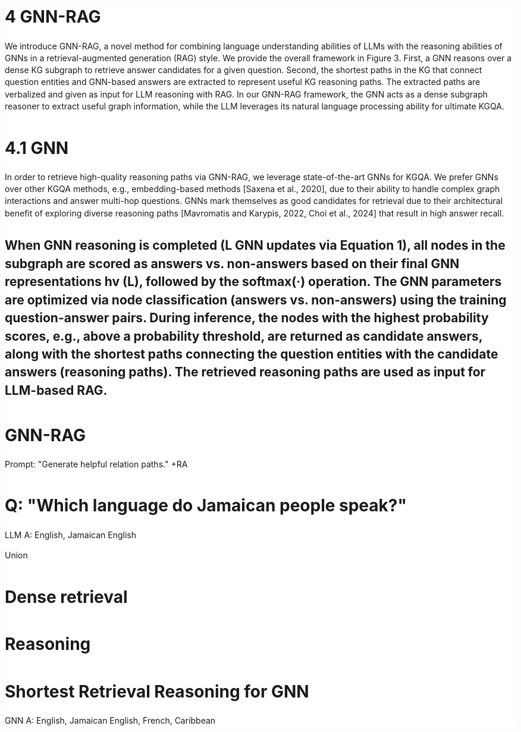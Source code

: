 # 4 GNN-RAG

We introduce GNN-RAG, a novel method for combining language understanding abilities of LLMs with the reasoning abilities of GNNs in a retrieval-augmented generation (RAG) style. We provide the overall framework in Figure 3. First, a GNN reasons over a dense KG subgraph to retrieve answer candidates for a given question. Second, the shortest paths in the KG that connect question entities and GNN-based answers are extracted to represent useful KG reasoning paths. The extracted paths are verbalized and given as input for LLM reasoning with RAG. In our GNN-RAG framework, the GNN acts as a dense subgraph reasoner to extract useful graph information, while the LLM leverages its natural language processing ability for ultimate KGQA.

# 4.1 GNN

In order to retrieve high-quality reasoning paths via GNN-RAG, we leverage state-of-the-art GNNs for KGQA. We prefer GNNs over other KGQA methods, e.g., embedding-based methods [Saxena et al., 2020], due to their ability to handle complex graph interactions and answer multi-hop questions. GNNs mark themselves as good candidates for retrieval due to their architectural benefit of exploring diverse reasoning paths [Mavromatis and Karypis, 2022, Choi et al., 2024] that result in high answer recall.

When GNN reasoning is completed (L GNN updates via Equation 1), all nodes in the subgraph are scored as answers vs. non-answers based on their final GNN representations hv (L), followed by the softmax(·) operation. The GNN parameters are optimized via node classification (answers vs. non-answers) using the training question-answer pairs. During inference, the nodes with the highest probability scores, e.g., above a probability threshold, are returned as candidate answers, along with the shortest paths connecting the question entities with the candidate answers (reasoning paths). The retrieved reasoning paths are used as input for LLM-based RAG.
---
# GNN-RAG

Prompt: "Generate helpful relation paths." +RA

# Q: "Which language do Jamaican people speak?"

LLM A: English, Jamaican English

Union

# Dense retrieval

# Reasoning

# Shortest Retrieval Reasoning for GNN

GNN A: English, Jamaican English, French, Caribbean
